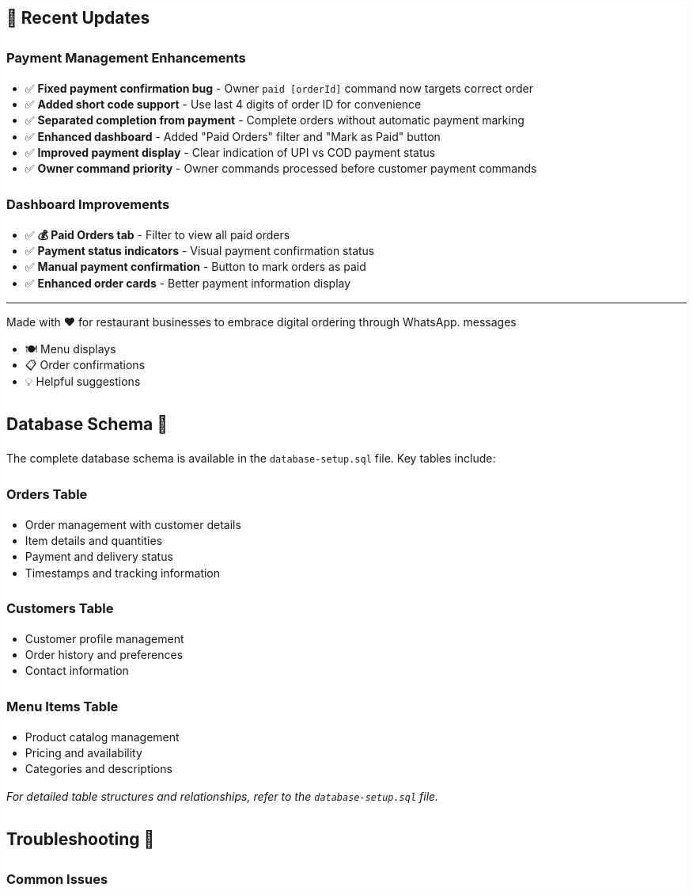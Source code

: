 ## 🔧 Recent Updates

### Payment Management Enhancements
- ✅ **Fixed payment confirmation bug** - Owner `paid [orderId]` command now targets correct order
- ✅ **Added short code support** - Use last 4 digits of order ID for convenience
- ✅ **Separated completion from payment** - Complete orders without automatic payment marking
- ✅ **Enhanced dashboard** - Added "Paid Orders" filter and "Mark as Paid" button
- ✅ **Improved payment display** - Clear indication of UPI vs COD payment status
- ✅ **Owner command priority** - Owner commands processed before customer payment commands

### Dashboard Improvements
- ✅ **💰 Paid Orders tab** - Filter to view all paid orders
- ✅ **Payment status indicators** - Visual payment confirmation status
- ✅ **Manual payment confirmation** - Button to mark orders as paid
- ✅ **Enhanced order cards** - Better payment information display

---

Made with ❤️ for restaurant businesses to embrace digital ordering through WhatsApp. messages  
- 🍽️ Menu displays
- 📋 Order confirmations
- 💡 Helpful suggestions

## Database Schema 💾

The complete database schema is available in the `database-setup.sql` file. Key tables include:

### Orders Table
- Order management with customer details
- Item details and quantities
- Payment and delivery status
- Timestamps and tracking information

### Customers Table  
- Customer profile management
- Order history and preferences
- Contact information

### Menu Items Table
- Product catalog management
- Pricing and availability
- Categories and descriptions

*For detailed table structures and relationships, refer to the `database-setup.sql` file.*

## Troubleshooting 🔧

### Common Issues
